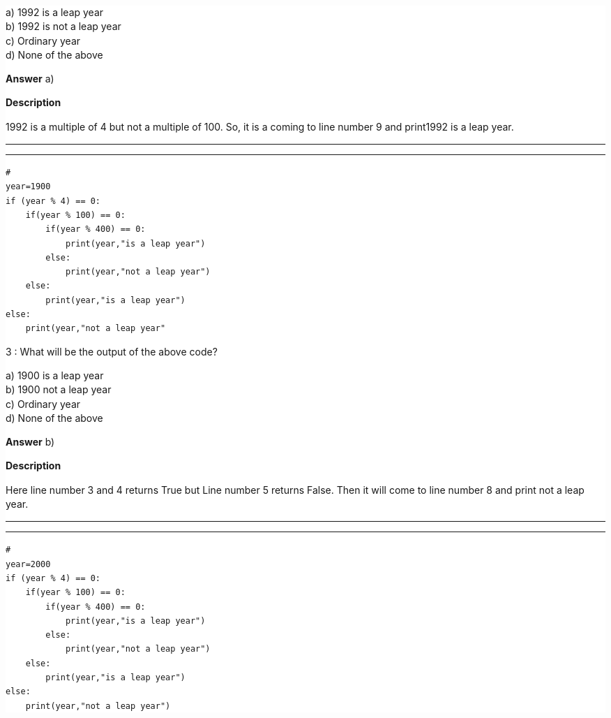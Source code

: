 a) 1992 is a leap year  
b) 1992 is not a leap year  
c) Ordinary year  
d) None of the above  

**Answer** a) 

**Description**

1992 is a multiple of 4 but not a multiple of 100. So, it is a coming to line number 9 and print1992 is a leap year.  

---
---


```
#
year=1900
if (year % 4) == 0:
    if(year % 100) == 0:
        if(year % 400) == 0:
            print(year,"is a leap year")
        else:
            print(year,"not a leap year")
    else:
        print(year,"is a leap year")
else:
    print(year,"not a leap year"
```

3 : What will be the output of the above code?  

a) 1900 is a leap year  
b) 1900 not a leap year  
c) Ordinary year  
d) None of the above  

**Answer** b) 

**Description**

Here line number 3 and 4 returns True but Line number 5 returns False. Then it will come to line number 8 and print not a leap year.  

---
---


```
#
year=2000
if (year % 4) == 0:
    if(year % 100) == 0:
        if(year % 400) == 0:
            print(year,"is a leap year")
        else:
            print(year,"not a leap year")
    else:
        print(year,"is a leap year")
else:
    print(year,"not a leap year")
```
